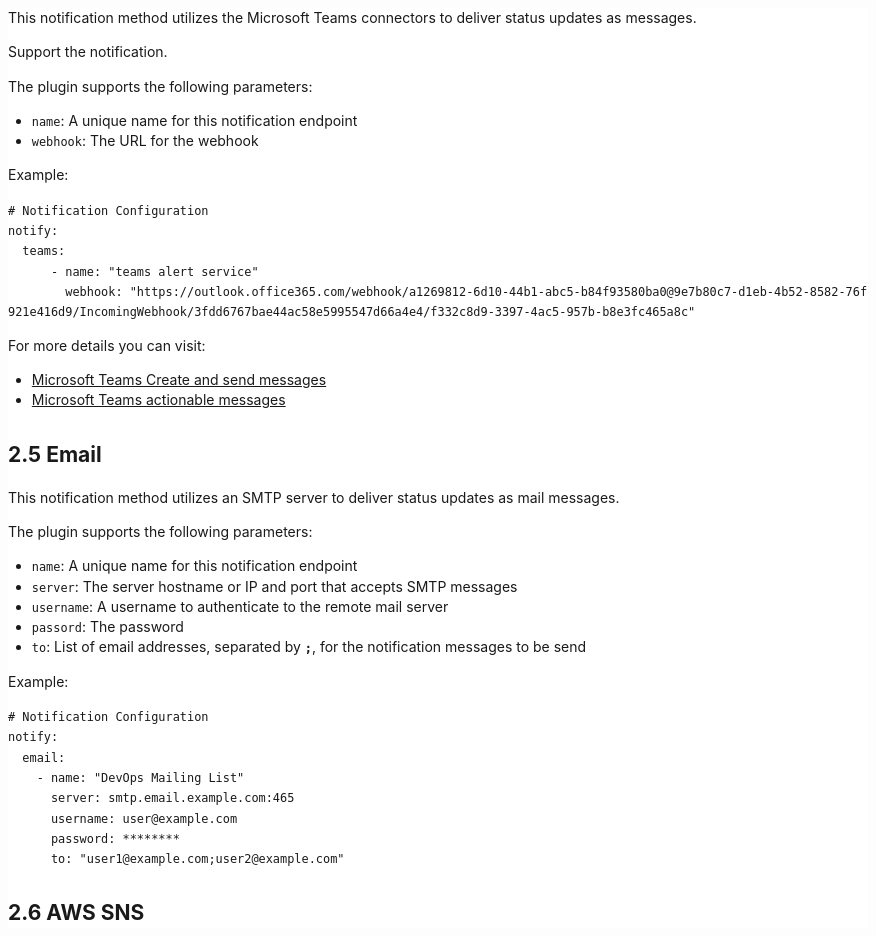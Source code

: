 This notification method utilizes the Microsoft Teams connectors to deliver status updates as messages.

Support the notification.

The plugin supports the following parameters:

* `name`: A unique name for this notification endpoint
* `webhook`: The URL for the webhook

Example:

```
# Notification Configuration
notify:
  teams:
      - name: "teams alert service"
        webhook: "https://outlook.office365.com/webhook/a1269812-6d10-44b1-abc5-b84f93580ba0@9e7b80c7-d1eb-4b52-8582-76f921e416d9/IncomingWebhook/3fdd6767bae44ac58e5995547d66a4e4/f332c8d9-3397-4ac5-957b-b8e3fc465a8c"
```

For more details you can visit:

* [Microsoft Teams Create and send messages](https://docs.microsoft.com/en-us/microsoftteams/platform/webhooks-and-connectors/how-to/connectors-using?tabs=cURL#setting-up-a-custom-incoming-webhook)
* [Microsoft Teams actionable messages](https://docs.microsoft.com/en-us/outlook/actionable-messages/send-via-connectors)

## 2.5 Email

This notification method utilizes an SMTP server to deliver status updates as mail messages.

The plugin supports the following parameters:

* `name`: A unique name for this notification endpoint
* `server`: The server hostname or IP and port that accepts SMTP messages
* `username`: A username to authenticate to the remote mail server
* `passord`: The password
* `to`: List of email addresses, separated by **`;`**, for the notification messages to be send

Example:

```
# Notification Configuration
notify:
  email:
    - name: "DevOps Mailing List"
      server: smtp.email.example.com:465
      username: user@example.com
      password: ********
      to: "user1@example.com;user2@example.com"
```

## 2.6 AWS SNS
